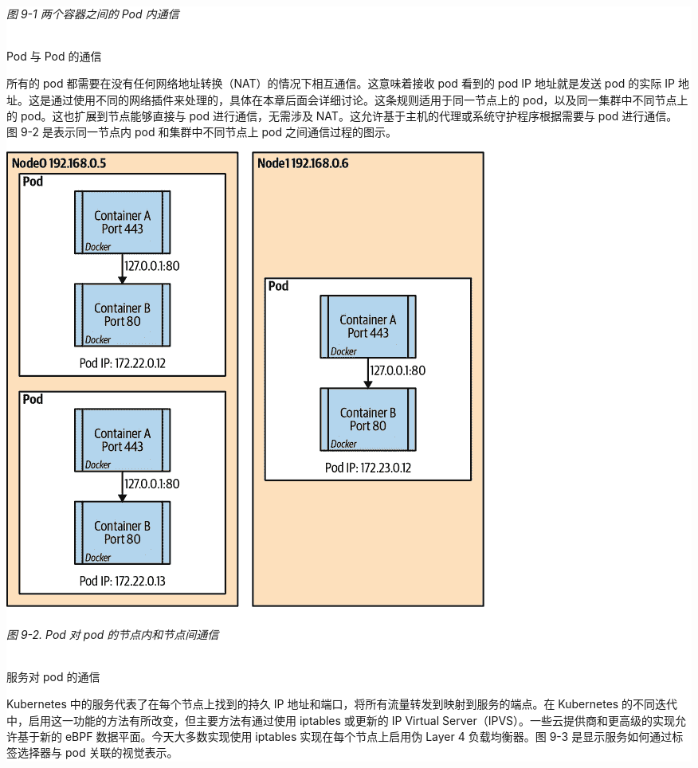 ###### 图 9-1 两个容器之间的 Pod 内通信

Pod 与 Pod 的通信

所有的 pod 都需要在没有任何网络地址转换（NAT）的情况下相互通信。这意味着接收 pod 看到的 pod IP 地址就是发送 pod 的实际 IP 地址。这是通过使用不同的网络插件来处理的，具体在本章后面会详细讨论。这条规则适用于同一节点上的 pod，以及同一集群中不同节点上的 pod。这也扩展到节点能够直接与 pod 进行通信，无需涉及 NAT。这允许基于主机的代理或系统守护程序根据需要与 pod 进行通信。图 9-2 是表示同一节点内 pod 和集群中不同节点上 pod 之间通信过程的图示。

![kbp2 0902](img/kbp2_0902.png)

###### 图 9-2\. Pod 对 pod 的节点内和节点间通信

服务对 pod 的通信

Kubernetes 中的服务代表了在每个节点上找到的持久 IP 地址和端口，将所有流量转发到映射到服务的端点。在 Kubernetes 的不同迭代中，启用这一功能的方法有所改变，但主要方法有通过使用 iptables 或更新的 IP Virtual Server（IPVS）。一些云提供商和更高级的实现允许基于新的 eBPF 数据平面。今天大多数实现使用 iptables 实现在每个节点上启用伪 Layer 4 负载均衡器。图 9-3 是显示服务如何通过标签选择器与 pod 关联的视觉表示。
